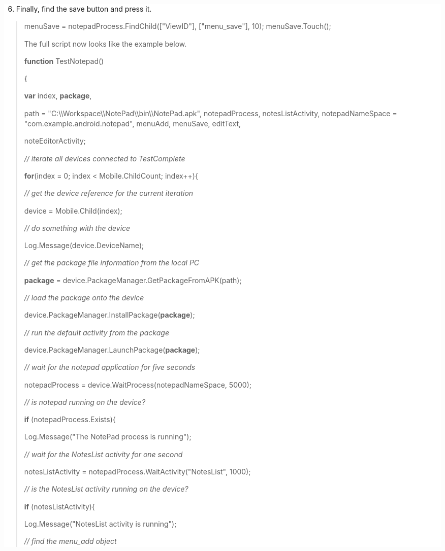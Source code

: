 6.  Finally, find the save button and press it.

> menuSave = notepadProcess.FindChild(\[\"ViewID\"\],
> \[\"menu\_save\"\], 10); menuSave.Touch();
>
> The full script now looks like the example below.
>
> **function** TestNotepad()
>
> {
>
> **var** index, **package**,
>
> path = \"C:\\\\Workspace\\\\NotePad\\\\bin\\\\NotePad.apk\",
> notepadProcess, notesListActivity, notepadNameSpace =
> \"com.example.android.notepad\", menuAdd, menuSave, editText,
>
> noteEditorActivity;
>
> *// iterate all devices connected to TestComplete*
>
> **for**(index = 0; index \< Mobile.ChildCount; index++){
>
> *// get the device reference for the current iteration*
>
> device = Mobile.Child(index);
>
> *// do something with the device*
>
> Log.Message(device.DeviceName);
>
> *// get the package file information from the local PC*
>
> **package** = device.PackageManager.GetPackageFromAPK(path);
>
> *// load the package onto the device*
>
> device.PackageManager.InstallPackage(**package**);
>
> *// run the default activity from the package*
>
> device.PackageManager.LaunchPackage(**package**);
>
> *// wait for the notepad application for five seconds*
>
> notepadProcess = device.WaitProcess(notepadNameSpace, 5000);
>
> *// is notepad running on the device?*
>
> **if** (notepadProcess.Exists){
>
> Log.Message(\"The NotePad process is running\");
>
> *// wait for the NotesList activity for one second*
>
> notesListActivity = notepadProcess.WaitActivity(\"NotesList\", 1000);
>
> *// is the NotesList activity running on the device?*
>
> **if** (notesListActivity){
>
> Log.Message(\"NotesList activity is running\");
>
> *// find the menu\_add object*